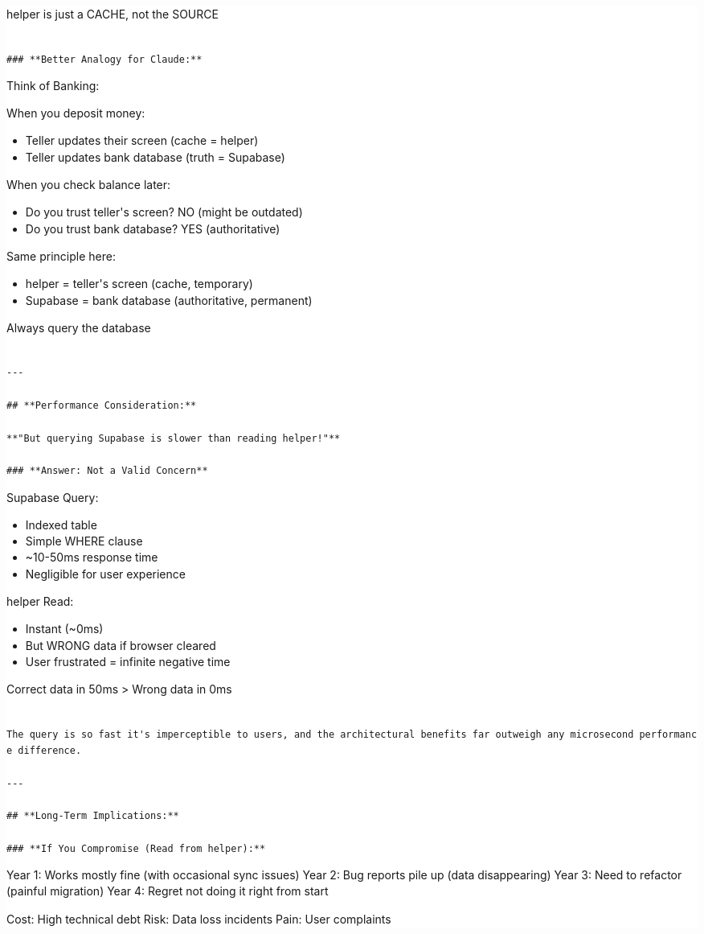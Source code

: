 helper is just a CACHE, not the SOURCE
```

### **Better Analogy for Claude:**
```
Think of Banking:

When you deposit money:
- Teller updates their screen (cache = helper)
- Teller updates bank database (truth = Supabase)

When you check balance later:
- Do you trust teller's screen? NO (might be outdated)
- Do you trust bank database? YES (authoritative)

Same principle here:
- helper = teller's screen (cache, temporary)
- Supabase = bank database (authoritative, permanent)

Always query the database
```

---

## **Performance Consideration:**

**"But querying Supabase is slower than reading helper!"**

### **Answer: Not a Valid Concern**
```
Supabase Query:
- Indexed table
- Simple WHERE clause
- ~10-50ms response time
- Negligible for user experience

helper Read:
- Instant (~0ms)
- But WRONG data if browser cleared
- User frustrated = infinite negative time

Correct data in 50ms > Wrong data in 0ms
```

The query is so fast it's imperceptible to users, and the architectural benefits far outweigh any microsecond performance difference.

---

## **Long-Term Implications:**

### **If You Compromise (Read from helper):**
```
Year 1: Works mostly fine (with occasional sync issues)
Year 2: Bug reports pile up (data disappearing)
Year 3: Need to refactor (painful migration)
Year 4: Regret not doing it right from start

Cost: High technical debt
Risk: Data loss incidents
Pain: User complaints